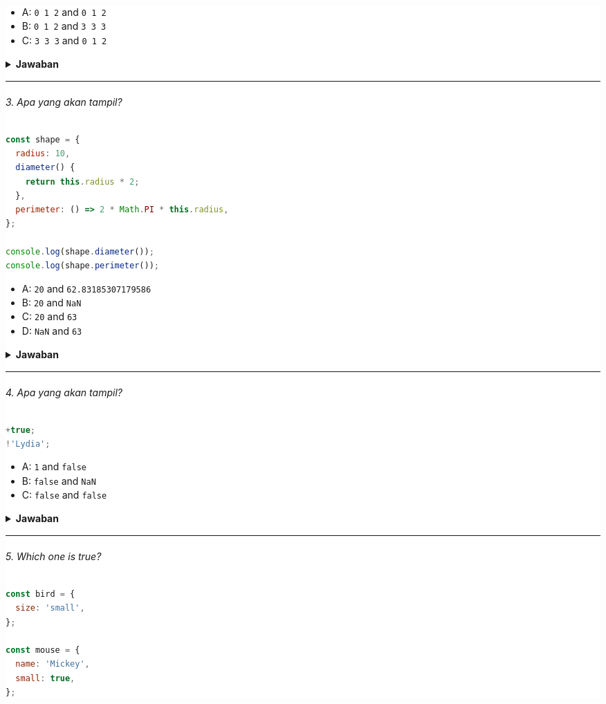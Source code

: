 - A: `0 1 2` and `0 1 2`
- B: `0 1 2` and `3 3 3`
- C: `3 3 3` and `0 1 2`

<details><summary><b>Jawaban</b></summary></details>

---

###### 3. Apa yang akan tampil?

```javascript
const shape = {
  radius: 10,
  diameter() {
    return this.radius * 2;
  },
  perimeter: () => 2 * Math.PI * this.radius,
};

console.log(shape.diameter());
console.log(shape.perimeter());
```

- A: `20` and `62.83185307179586`
- B: `20` and `NaN`
- C: `20` and `63`
- D: `NaN` and `63`

<details><summary><b>Jawaban</b></summary></details>

---

###### 4. Apa yang akan tampil?

```javascript
+true;
!'Lydia';
```

- A: `1` and `false`
- B: `false` and `NaN`
- C: `false` and `false`

<details><summary><b>Jawaban</b></summary></details>

---

###### 5. Which one is true?

```javascript
const bird = {
  size: 'small',
};

const mouse = {
  name: 'Mickey',
  small: true,
};
```
